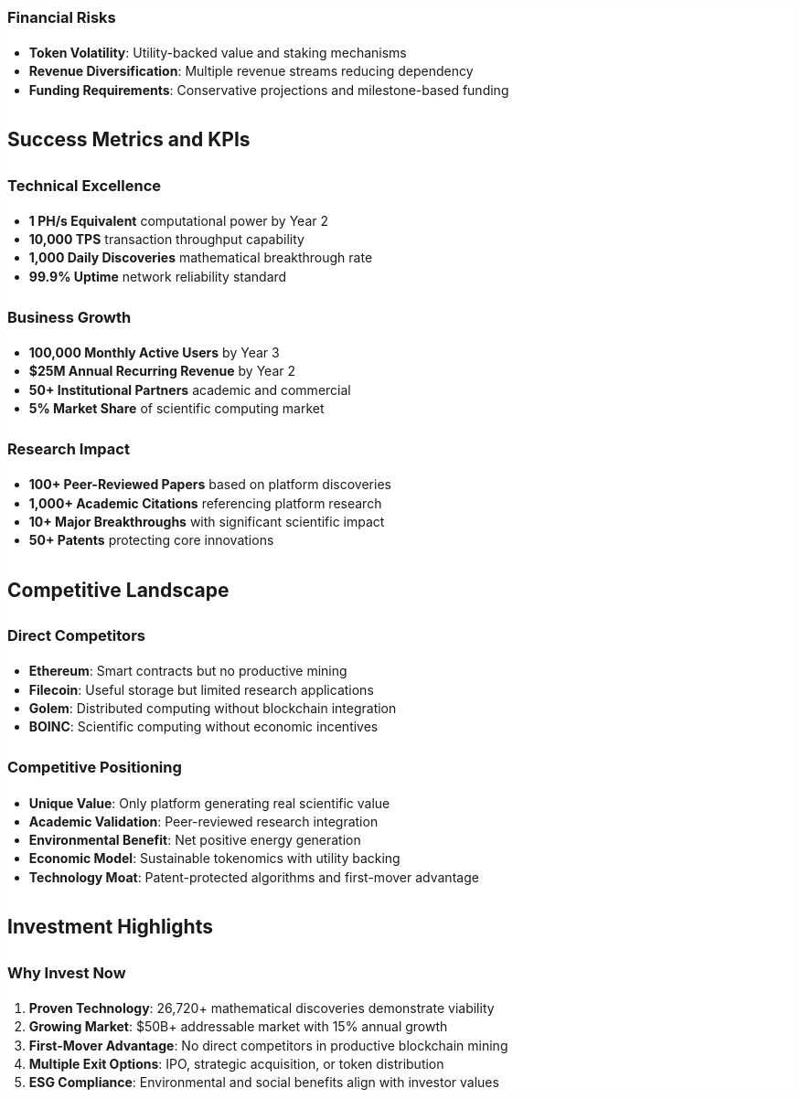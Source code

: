 ### Financial Risks
- **Token Volatility**: Utility-backed value and staking mechanisms
- **Revenue Diversification**: Multiple revenue streams reducing dependency
- **Funding Requirements**: Conservative projections and milestone-based funding

## Success Metrics and KPIs

### Technical Excellence
- **1 PH/s Equivalent** computational power by Year 2
- **10,000 TPS** transaction throughput capability
- **1,000 Daily Discoveries** mathematical breakthrough rate
- **99.9% Uptime** network reliability standard

### Business Growth
- **100,000 Monthly Active Users** by Year 3
- **$25M Annual Recurring Revenue** by Year 2
- **50+ Institutional Partners** academic and commercial
- **5% Market Share** of scientific computing market

### Research Impact
- **100+ Peer-Reviewed Papers** based on platform discoveries
- **1,000+ Academic Citations** referencing platform research
- **10+ Major Breakthroughs** with significant scientific impact
- **50+ Patents** protecting core innovations

## Competitive Landscape

### Direct Competitors
- **Ethereum**: Smart contracts but no productive mining
- **Filecoin**: Useful storage but limited research applications
- **Golem**: Distributed computing without blockchain integration
- **BOINC**: Scientific computing without economic incentives

### Competitive Positioning
- **Unique Value**: Only platform generating real scientific value
- **Academic Validation**: Peer-reviewed research integration
- **Environmental Benefit**: Net positive energy generation
- **Economic Model**: Sustainable tokenomics with utility backing
- **Technology Moat**: Patent-protected algorithms and first-mover advantage

## Investment Highlights

### Why Invest Now
1. **Proven Technology**: 26,720+ mathematical discoveries demonstrate viability
2. **Growing Market**: $50B+ addressable market with 15% annual growth
3. **First-Mover Advantage**: No direct competitors in productive blockchain mining
4. **Multiple Exit Options**: IPO, strategic acquisition, or token distribution
5. **ESG Compliance**: Environmental and social benefits align with investor values
